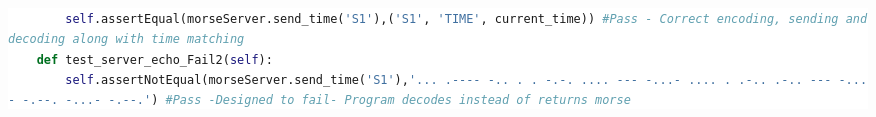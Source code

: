 ```python
        self.assertEqual(morseServer.send_time('S1'),('S1', 'TIME', current_time)) #Pass - Correct encoding, sending and decoding along with time matching
    def test_server_echo_Fail2(self):
        self.assertNotEqual(morseServer.send_time('S1'),'... .---- -.. . . -.-. .... --- -...- .... . .-.. .-.. --- -...- -.--. -...- -.--.') #Pass -Designed to fail- Program decodes instead of returns morse        
```
